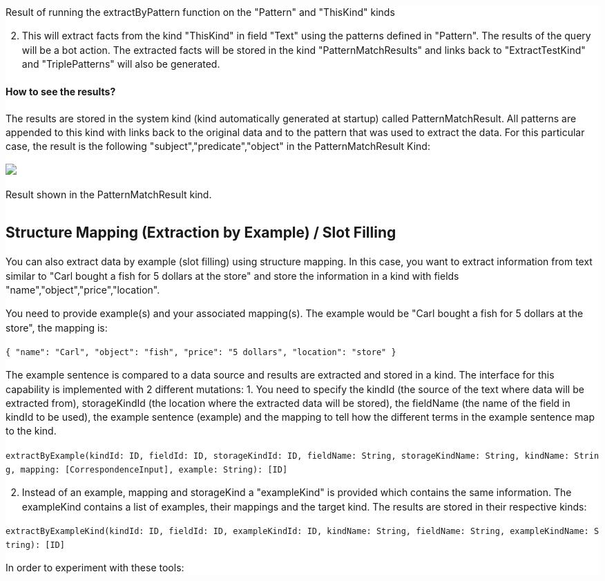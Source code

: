 Result of running the extractByPattern function on the "Pattern" and "ThisKind" kinds

2. This will extract facts from the kind "ThisKind" in field "Text" using the patterns defined in "Pattern". The results of the query will be a bot action. The extracted facts will be stored in the kind "PatternMatchResults" and links back to "ExtractTestKind" and "TriplePatterns" will also be generated.

#### How to see the results? <a id="how-to-see-the-results"></a>

The results are stored in the system kind \(kind automatically generated at startup\) called PatternMatchResult. All patterns are appended to this kind with links back to the original data and to the pattern that was used to extract the data. For this particular case, the result is the following "subject","predicate","object" in the PatternMatchResult Kind:

![](../../../.gitbook/assets/image%20%2831%29.png)

Result shown in the PatternMatchResult kind.

## Structure Mapping \(Extraction by Example\) / Slot Filling <a id="3-structure-mapping-extraction-by-example-slot-filling"></a>

You can also extract data by example \(slot filling\) using structure mapping. In this case, you want to extract information from text similar to "Carl bought a fish for 5 dollars at the store" and store the information in a kind with fields "name","object","price","location".

You need to provide example\(s\) and your associated mapping\(s\). The example would be "Carl bought a fish for 5 dollars at the store", the mapping is:

```text
{ "name": "Carl", "object": "fish", "price": "5 dollars", "location": "store" }
```

The example sentence is compared to a data source and results are extracted and stored in a kind. The interface for this capability is implemented with 2 different mutations: 1. You need to specify the kindId \(the source of the text where data will be extracted from\), storageKindId \(the location where the extracted data will be stored\), the fieldName \(the name of the field in kindId to be used\), the example sentence \(example\) and the mapping to tell how the different terms in the example sentence map to the kind.

```text
extractByExample(kindId: ID, fieldId: ID, storageKindId: ID, fieldName: String, storageKindName: String, kindName: String, mapping: [CorrespondenceInput], example: String): [ID]
```

2. Instead of an example, mapping and storageKind a "exampleKind" is provided which contains the same information. The exampleKind contains a list of examples, their mappings and the target kind. The results are stored in their respective kinds:

```text
extractByExampleKind(kindId: ID, fieldId: ID, exampleKindId: ID, kindName: String, fieldName: String, exampleKindName: String): [ID]
```

In order to experiment with these tools:
